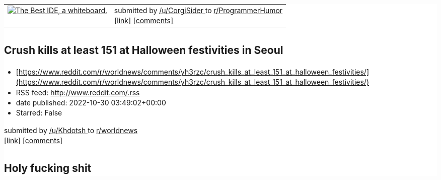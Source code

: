 <table> <tr><td> <a href="https://www.reddit.com/r/ProgrammerHumor/comments/yh4u0k/the_best_ide_a_whiteboard/"> <img alt="The Best IDE, a whiteboard." src="https://preview.redd.it/3l7xrzvkivw91.jpg?width=640&amp;crop=smart&amp;auto=webp&amp;s=bdfbb479019af359ec3d00d6b167b54774604c73" title="The Best IDE, a whiteboard." /> </a> </td><td> &#32; submitted by &#32; <a href="https://www.reddit.com/user/CorgiSider"> /u/CorgiSider </a> &#32; to &#32; <a href="https://www.reddit.com/r/ProgrammerHumor/"> r/ProgrammerHumor </a> <br /> <span><a href="https://i.redd.it/3l7xrzvkivw91.jpg">[link]</a></span> &#32; <span><a href="https://www.reddit.com/r/ProgrammerHumor/comments/yh4u0k/the_best_ide_a_whiteboard/">[comments]</a></span> </td></tr></table>

## Crush kills at least 151 at Halloween festivities in Seoul
 - [https://www.reddit.com/r/worldnews/comments/yh3rzc/crush_kills_at_least_151_at_halloween_festivities/](https://www.reddit.com/r/worldnews/comments/yh3rzc/crush_kills_at_least_151_at_halloween_festivities/)
 - RSS feed: http://www.reddit.com/.rss
 - date published: 2022-10-30 03:49:02+00:00
 - Starred: False

&#32; submitted by &#32; <a href="https://www.reddit.com/user/Khdotsh"> /u/Khdotsh </a> &#32; to &#32; <a href="https://www.reddit.com/r/worldnews/"> r/worldnews </a> <br /> <span><a href="https://apnews.com/article/arrests-seoul-south-korea-61ba79a6f2c3e204c25fad9245fb36a2?utm_source=homepage&amp;utm_medium=TopNews&amp;utm_campaign=position_01">[link]</a></span> &#32; <span><a href="https://www.reddit.com/r/worldnews/comments/yh3rzc/crush_kills_at_least_151_at_halloween_festivities/">[comments]</a></span>

## Holy fucking shit
